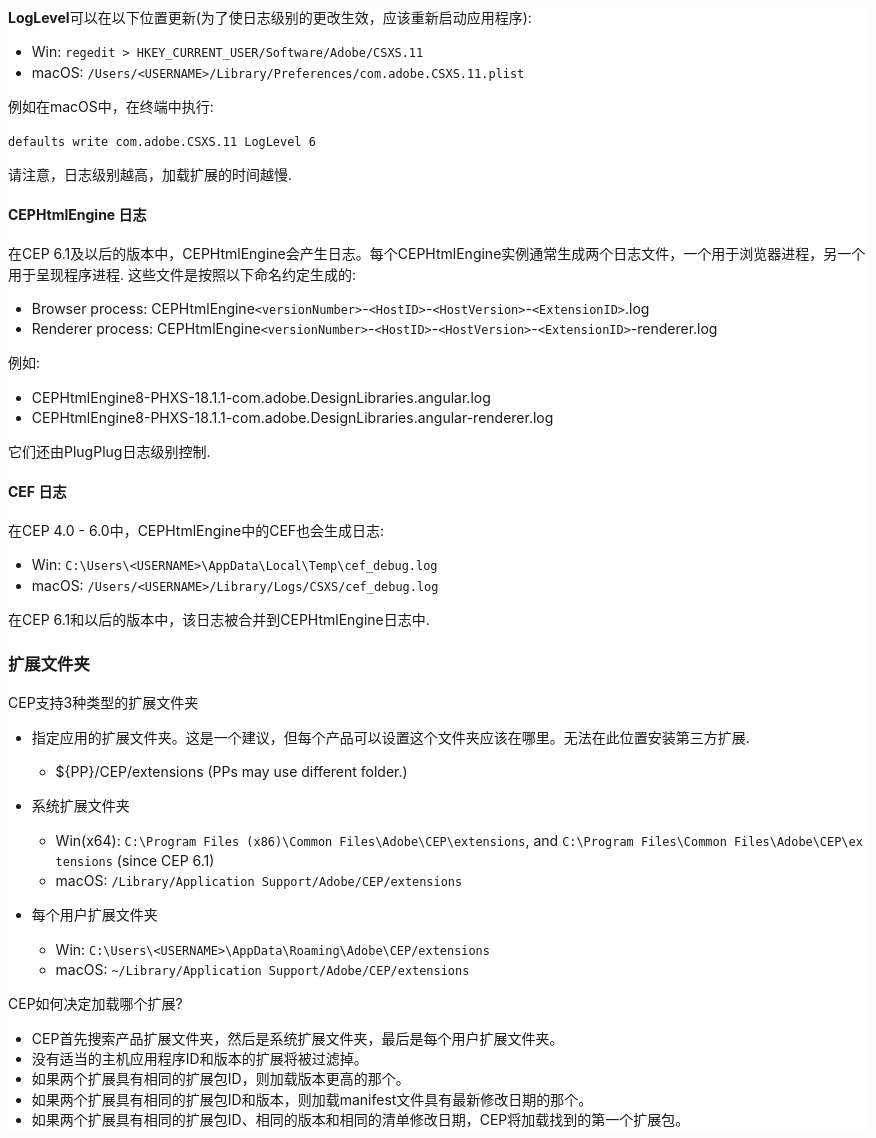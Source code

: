 **LogLevel**可以在以下位置更新(为了使日志级别的更改生效，应该重新启动应用程序):

- Win: `regedit > HKEY_CURRENT_USER/Software/Adobe/CSXS.11`
- macOS: `/Users/<USERNAME>/Library/Preferences/com.adobe.CSXS.11.plist`

例如在macOS中，在终端中执行:

    defaults write com.adobe.CSXS.11 LogLevel 6

请注意，日志级别越高，加载扩展的时间越慢.

#### CEPHtmlEngine 日志

在CEP 6.1及以后的版本中，CEPHtmlEngine会产生日志。每个CEPHtmlEngine实例通常生成两个日志文件，一个用于浏览器进程，另一个用于呈现程序进程.
这些文件是按照以下命名约定生成的:

- Browser process: CEPHtmlEngine`<versionNumber>`-`<HostID>`-`<HostVersion>`-`<ExtensionID>`.log
- Renderer process: CEPHtmlEngine`<versionNumber>`-`<HostID>`-`<HostVersion>`-`<ExtensionID>`-renderer.log

例如:

- CEPHtmlEngine8-PHXS-18.1.1-com.adobe.DesignLibraries.angular.log
- CEPHtmlEngine8-PHXS-18.1.1-com.adobe.DesignLibraries.angular-renderer.log

它们还由PlugPlug日志级别控制.

#### CEF 日志

在CEP 4.0 - 6.0中，CEPHtmlEngine中的CEF也会生成日志:

- Win: `C:\Users\<USERNAME>\AppData\Local\Temp\cef_debug.log`
- macOS: `/Users/<USERNAME>/Library/Logs/CSXS/cef_debug.log`

在CEP 6.1和以后的版本中，该日志被合并到CEPHtmlEngine日志中.

### 扩展文件夹

CEP支持3种类型的扩展文件夹

- 指定应用的扩展文件夹。这是一个建议，但每个产品可以设置这个文件夹应该在哪里。无法在此位置安装第三方扩展.
  
  - ${PP}/CEP/extensions (PPs may use different folder.)

- 系统扩展文件夹
  
  - Win(x64): `C:\Program Files (x86)\Common Files\Adobe\CEP\extensions`, and `C:\Program Files\Common Files\Adobe\CEP\extensions` (since CEP 6.1)
  - macOS: `/Library/Application Support/Adobe/CEP/extensions`

- 每个用户扩展文件夹
  
  - Win: `C:\Users\<USERNAME>\AppData\Roaming\Adobe\CEP/extensions`
  - macOS: `~/Library/Application Support/Adobe/CEP/extensions`

CEP如何决定加载哪个扩展?

- CEP首先搜索产品扩展文件夹，然后是系统扩展文件夹，最后是每个用户扩展文件夹。
- 没有适当的主机应用程序ID和版本的扩展将被过滤掉。
- 如果两个扩展具有相同的扩展包ID，则加载版本更高的那个。
- 如果两个扩展具有相同的扩展包ID和版本，则加载manifest文件具有最新修改日期的那个。
- 如果两个扩展具有相同的扩展包ID、相同的版本和相同的清单修改日期，CEP将加载找到的第一个扩展包。
